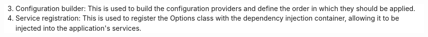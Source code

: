 3. Configuration builder: This is used to build the configuration providers and define the order in which they should be applied.
4. Service registration: This is used to register the Options class with the dependency injection container, allowing it to be injected into the application's services.